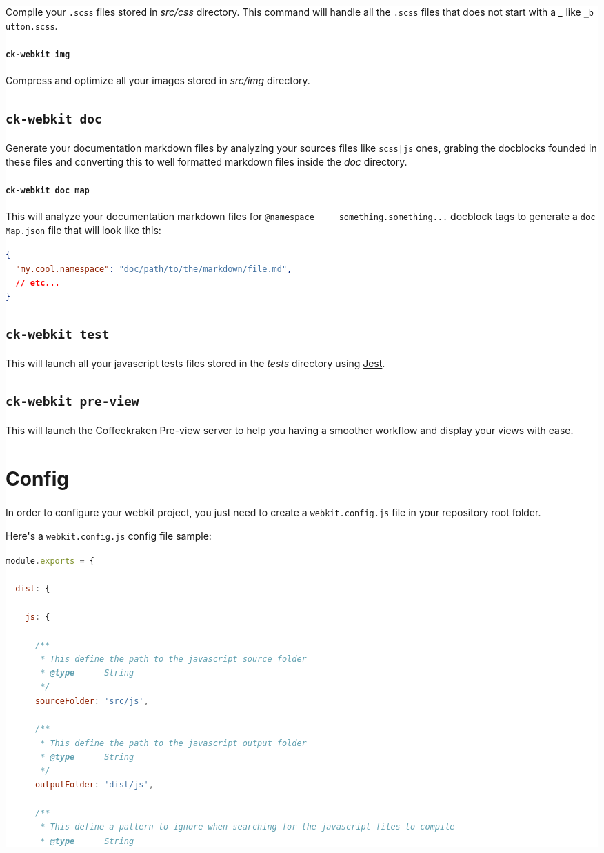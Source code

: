 Compile your ```.scss``` files stored in *src/css* directory. This command will handle all the ```.scss``` files that does not start with a *_* like ```_button.scss```.

#### ```ck-webkit img```

Compress and optimize all your images stored in *src/img* directory.

## ```ck-webkit doc```

Generate your documentation markdown files by analyzing your sources files like ```scss|js``` ones, grabing the docblocks founded in these files and converting this to well formatted markdown files inside the *doc* directory.

#### ```ck-webkit doc map```

This will analyze your documentation markdown files for ```@namespace     something.something...``` docblock tags to generate a ```docMap.json``` file that will look like this:

```JSON
{
  "my.cool.namespace": "doc/path/to/the/markdown/file.md",
  // etc...
}
```

## ```ck-webkit test```

This will launch all your javascript tests files stored in the *tests* directory using [Jest](https://jestjs.io/).

## ```ck-webkit pre-view```

This will launch the [Coffeekraken Pre-view](https://www.npmjs.com/package/@coffeekraken/pre-view) server to help you having a smoother workflow and display your views with ease.

<a name="readme-config"></a>
# Config

In order to configure your webkit project, you just need to create a ```webkit.config.js``` file in your repository root folder.

Here's a ```webkit.config.js``` config file sample:

```js
module.exports = {

  dist: {

    js: {

      /**
       * This define the path to the javascript source folder
       * @type      String
       */
      sourceFolder: 'src/js',

      /**
       * This define the path to the javascript output folder
       * @type      String
       */
      outputFolder: 'dist/js',

      /**
       * This define a pattern to ignore when searching for the javascript files to compile
       * @type      String
```